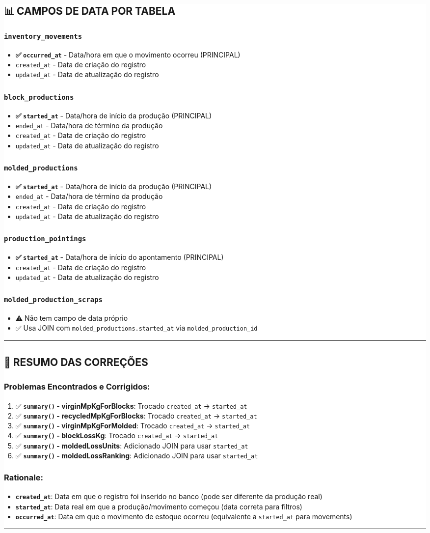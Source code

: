 
## 📊 CAMPOS DE DATA POR TABELA

### `inventory_movements`

-   **✅ `occurred_at`** - Data/hora em que o movimento ocorreu (PRINCIPAL)
-   `created_at` - Data de criação do registro
-   `updated_at` - Data de atualização do registro

### `block_productions`

-   **✅ `started_at`** - Data/hora de início da produção (PRINCIPAL)
-   `ended_at` - Data/hora de término da produção
-   `created_at` - Data de criação do registro
-   `updated_at` - Data de atualização do registro

### `molded_productions`

-   **✅ `started_at`** - Data/hora de início da produção (PRINCIPAL)
-   `ended_at` - Data/hora de término da produção
-   `created_at` - Data de criação do registro
-   `updated_at` - Data de atualização do registro

### `production_pointings`

-   **✅ `started_at`** - Data/hora de início do apontamento (PRINCIPAL)
-   `created_at` - Data de criação do registro
-   `updated_at` - Data de atualização do registro

### `molded_production_scraps`

-   ⚠️ Não tem campo de data próprio
-   ✅ Usa JOIN com `molded_productions.started_at` via `molded_production_id`

---

## 🎯 RESUMO DAS CORREÇÕES

### Problemas Encontrados e Corrigidos:

1. ✅ **`summary()` - virginMpKgForBlocks**: Trocado `created_at` → `started_at`
2. ✅ **`summary()` - recycledMpKgForBlocks**: Trocado `created_at` → `started_at`
3. ✅ **`summary()` - virginMpKgForMolded**: Trocado `created_at` → `started_at`
4. ✅ **`summary()` - blockLossKg**: Trocado `created_at` → `started_at`
5. ✅ **`summary()` - moldedLossUnits**: Adicionado JOIN para usar `started_at`
6. ✅ **`summary()` - moldedLossRanking**: Adicionado JOIN para usar `started_at`

### Rationale:

-   **`created_at`**: Data em que o registro foi inserido no banco (pode ser diferente da produção real)
-   **`started_at`**: Data real em que a produção/movimento começou (data correta para filtros)
-   **`occurred_at`**: Data em que o movimento de estoque ocorreu (equivalente a `started_at` para movements)

---